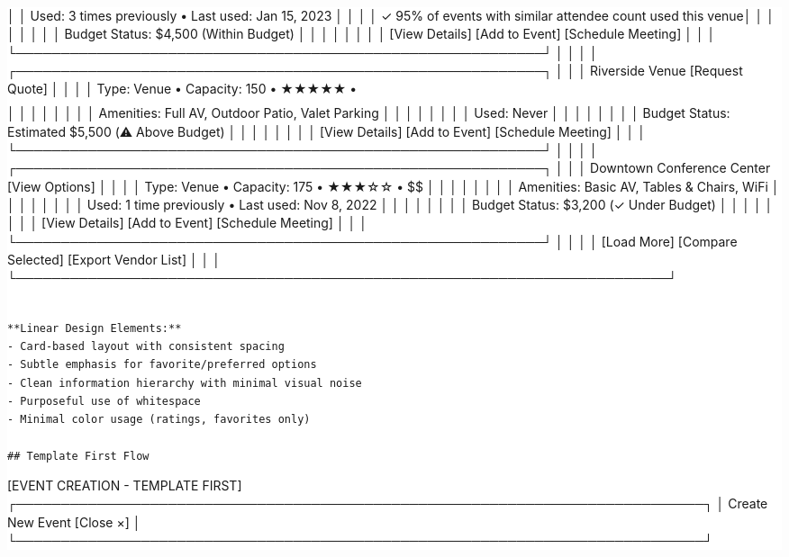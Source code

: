 │  │ Used: 3 times previously  •  Last used: Jan 15, 2023      │         │
│  │ ✓ 95% of events with similar attendee count used this venue│        │
│  │                                                           │         │
│  │ Budget Status: $4,500 (Within Budget)                     │         │
│  │                                                           │         │
│  │ [View Details]   [Add to Event]   [Schedule Meeting]      │         │
│  └───────────────────────────────────────────────────────────┘         │
│                                                                         │
│  ┌───────────────────────────────────────────────────────────┐         │
│  │ Riverside Venue                      [Request Quote]      │         │
│  │ Type: Venue  •  Capacity: 150  •  ★★★★★  •  $$$$         │         │
│  │                                                           │         │
│  │ Amenities: Full AV, Outdoor Patio, Valet Parking          │         │
│  │                                                           │         │
│  │ Used: Never                                               │         │
│  │                                                           │         │
│  │ Budget Status: Estimated $5,500 (⚠️ Above Budget)         │         │
│  │                                                           │         │
│  │ [View Details]   [Add to Event]   [Schedule Meeting]      │         │
│  └───────────────────────────────────────────────────────────┘         │
│                                                                         │
│  ┌───────────────────────────────────────────────────────────┐         │
│  │ Downtown Conference Center          [View Options]        │         │
│  │ Type: Venue  •  Capacity: 175  •  ★★★☆☆  •  $$           │         │
│  │                                                           │         │
│  │ Amenities: Basic AV, Tables & Chairs, WiFi                │         │
│  │                                                           │         │
│  │ Used: 1 time previously  •  Last used: Nov 8, 2022        │         │
│  │                                                           │         │
│  │ Budget Status: $3,200 (✓ Under Budget)                    │         │
│  │                                                           │         │
│  │ [View Details]   [Add to Event]   [Schedule Meeting]      │         │
│  └───────────────────────────────────────────────────────────┘         │
│                                                                         │
│  [Load More]          [Compare Selected]       [Export Vendor List]     │
│                                                                         │
└─────────────────────────────────────────────────────────────────────────┘
```

**Linear Design Elements:**
- Card-based layout with consistent spacing
- Subtle emphasis for favorite/preferred options
- Clean information hierarchy with minimal visual noise
- Purposeful use of whitespace
- Minimal color usage (ratings, favorites only)

## Template First Flow

```
[EVENT CREATION - TEMPLATE FIRST]
┌─────────────────────────────────────────────────────────────────────────────┐
│ Create New Event                                               [Close ×]    │
└─────────────────────────────────────────────────────────────────────────────┘
